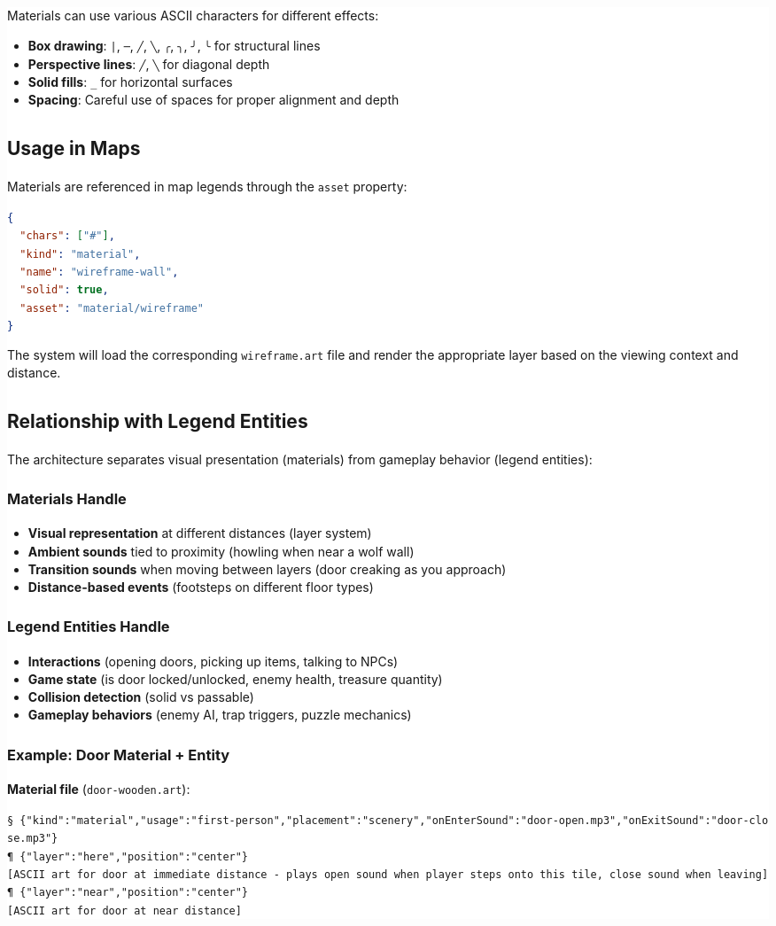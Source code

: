 Materials can use various ASCII characters for different effects:

- **Box drawing**: `|`, `─`, `╱`, `╲`, `╭`, `╮`, `╯`, `╰` for structural lines
- **Perspective lines**: `╱`, `╲` for diagonal depth
- **Solid fills**: `_` for horizontal surfaces
- **Spacing**: Careful use of spaces for proper alignment and depth

## Usage in Maps

Materials are referenced in map legends through the `asset` property:

```json
{
  "chars": ["#"],
  "kind": "material",
  "name": "wireframe-wall",
  "solid": true,
  "asset": "material/wireframe"
}
```

The system will load the corresponding `wireframe.art` file and render the appropriate layer based on the viewing context and distance.

## Relationship with Legend Entities

The architecture separates visual presentation (materials) from gameplay behavior (legend entities):

### Materials Handle

- **Visual representation** at different distances (layer system)
- **Ambient sounds** tied to proximity (howling when near a wolf wall)
- **Transition sounds** when moving between layers (door creaking as you approach)
- **Distance-based events** (footsteps on different floor types)

### Legend Entities Handle

- **Interactions** (opening doors, picking up items, talking to NPCs)
- **Game state** (is door locked/unlocked, enemy health, treasure quantity)
- **Collision detection** (solid vs passable)
- **Gameplay behaviors** (enemy AI, trap triggers, puzzle mechanics)

### Example: Door Material + Entity

**Material file** (`door-wooden.art`):

```text
§ {"kind":"material","usage":"first-person","placement":"scenery","onEnterSound":"door-open.mp3","onExitSound":"door-close.mp3"}
¶ {"layer":"here","position":"center"}
[ASCII art for door at immediate distance - plays open sound when player steps onto this tile, close sound when leaving]
¶ {"layer":"near","position":"center"}
[ASCII art for door at near distance]
```
